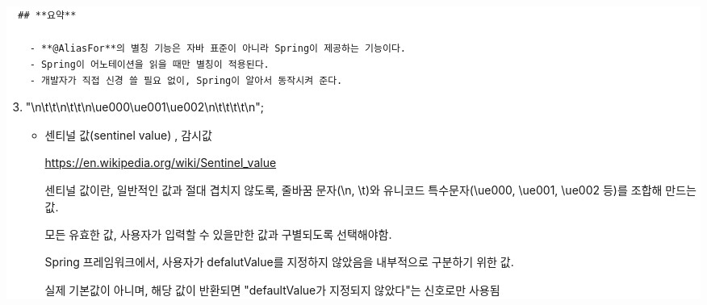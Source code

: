       ## **요약**

        - **@AliasFor**의 별칭 기능은 자바 표준이 아니라 Spring이 제공하는 기능이다.
        - Spring이 어노테이션을 읽을 때만 별칭이 적용된다.
        - 개발자가 직접 신경 쓸 필요 없이, Spring이 알아서 동작시켜 준다.

3. "\n\t\t\n\t\t\n\ue000\ue001\ue002\n\t\t\t\t\n";
    - 센티널 값(sentinel value) , 감시값

      https://en.wikipedia.org/wiki/Sentinel_value

      센티널 값이란, 일반적인 값과 절대 겹치지 않도록, 줄바꿈 문자(\n, \t)와 유니코드 특수문자(\ue000, \ue001, \ue002 등)를 조합해 만드는 값.

      모든 유효한 값, 사용자가 입력할 수 있을만한 값과 구별되도록 선택해야함.

      Spring 프레임워크에서, 사용자가 defalutValue를 지정하지 않았음을 내부적으로 구분하기 위한 값.

      실제 기본값이 아니며, 해당 값이 반환되면 "defaultValue가 지정되지 않았다"는 신호로만 사용됨

